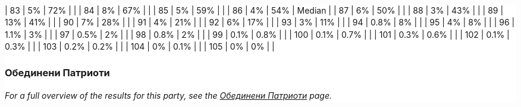 | 83 | 5% | 72% |  |
| 84 | 8% | 67% |  |
| 85 | 5% | 59% |  |
| 86 | 4% | 54% | Median |
| 87 | 6% | 50% |  |
| 88 | 3% | 43% |  |
| 89 | 13% | 41% |  |
| 90 | 7% | 28% |  |
| 91 | 4% | 21% |  |
| 92 | 6% | 17% |  |
| 93 | 3% | 11% |  |
| 94 | 0.8% | 8% |  |
| 95 | 4% | 8% |  |
| 96 | 1.1% | 3% |  |
| 97 | 0.5% | 2% |  |
| 98 | 0.8% | 2% |  |
| 99 | 0.1% | 0.8% |  |
| 100 | 0.1% | 0.7% |  |
| 101 | 0.3% | 0.6% |  |
| 102 | 0.1% | 0.3% |  |
| 103 | 0.2% | 0.2% |  |
| 104 | 0% | 0.1% |  |
| 105 | 0% | 0% |  |

### Обединени Патриоти

*For a full overview of the results for this party, see the [Обединени Патриоти](party-обединенипатриоти.html) page.*
